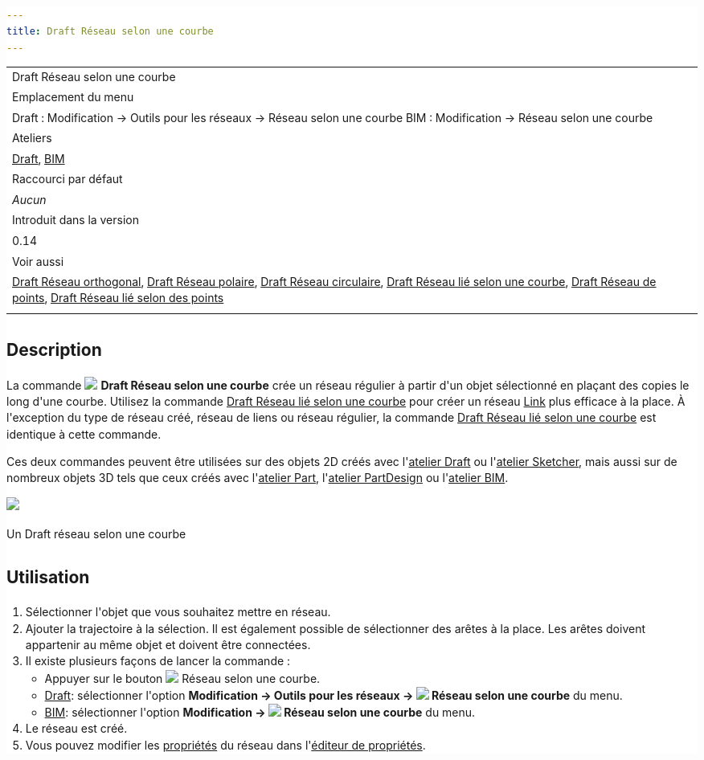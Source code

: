 ```yaml
---
title: Draft Réseau selon une courbe
---
```

|  |
| --- |
| Draft Réseau selon une courbe |
| Emplacement du menu |
| Draft : Modification → Outils pour les réseaux → Réseau selon une courbe  BIM : Modification → Réseau selon une courbe |
| Ateliers |
| [Draft](/Draft_Workbench/fr "Draft Workbench/fr"), [BIM](/BIM_Workbench/fr "BIM Workbench/fr") |
| Raccourci par défaut |
| *Aucun* |
| Introduit dans la version |
| 0.14 |
| Voir aussi |
| [Draft Réseau orthogonal](/Draft_OrthoArray/fr "Draft OrthoArray/fr"), [Draft Réseau polaire](/Draft_PolarArray/fr "Draft PolarArray/fr"), [Draft Réseau circulaire](/Draft_CircularArray/fr "Draft CircularArray/fr"), [Draft Réseau lié selon une courbe](/Draft_PathLinkArray/fr "Draft PathLinkArray/fr"), [Draft Réseau de points](/Draft_PointArray/fr "Draft PointArray/fr"), [Draft Réseau lié selon des points](/Draft_PointLinkArray/fr "Draft PointLinkArray/fr") |
|  |

## Description

La commande ![](/images/Draft_PathArray.svg) **Draft Réseau selon une courbe** crée un réseau régulier à partir d'un objet sélectionné en plaçant des copies le long d'une courbe. Utilisez la commande [Draft Réseau lié selon une courbe](/Draft_PathLinkArray/fr "Draft PathLinkArray/fr") pour créer un réseau [Link](/App_Link/fr "App Link/fr") plus efficace à la place. À l'exception du type de réseau créé, réseau de liens ou réseau régulier, la commande [Draft Réseau lié selon une courbe](/Draft_PathLinkArray/fr "Draft PathLinkArray/fr") est identique à cette commande.

Ces deux commandes peuvent être utilisées sur des objets 2D créés avec l'[atelier Draft](/Draft_Workbench/fr "Draft Workbench/fr") ou l'[atelier Sketcher](/Sketcher_Workbench/fr "Sketcher Workbench/fr"), mais aussi sur de nombreux objets 3D tels que ceux créés avec l'[atelier Part](/Part_Workbench/fr "Part Workbench/fr"), l'[atelier PartDesign](/PartDesign_Workbench/fr "PartDesign Workbench/fr") ou l'[atelier BIM](/BIM_Workbench/fr "BIM Workbench/fr").

![](/images/Draft_PathArray_Example.png)

Un Draft réseau selon une courbe

## Utilisation

1. Sélectionner l'objet que vous souhaitez mettre en réseau.
2. Ajouter la trajectoire à la sélection. Il est également possible de sélectionner des arêtes à la place. Les arêtes doivent appartenir au même objet et doivent être connectées.
3. Il existe plusieurs façons de lancer la commande :
   * Appuyer sur le bouton ![](/images/Draft_PathArray.svg) Réseau selon une courbe.
   * [Draft](/Draft_Workbench/fr "Draft Workbench/fr"): sélectionner l'option **Modification → Outils pour les réseaux → ![](/images/Draft_PathArray.svg) Réseau selon une courbe** du menu.
   * [BIM](/BIM_Workbench/fr "BIM Workbench/fr"): sélectionner l'option **Modification → ![](/images/Draft_PathArray.svg) Réseau selon une courbe** du menu.
4. Le réseau est créé.
5. Vous pouvez modifier les [propriétés](#Propri.C3.A9t.C3.A9s) du réseau dans l'[éditeur de propriétés](/Property_editor/fr "Property editor/fr").
